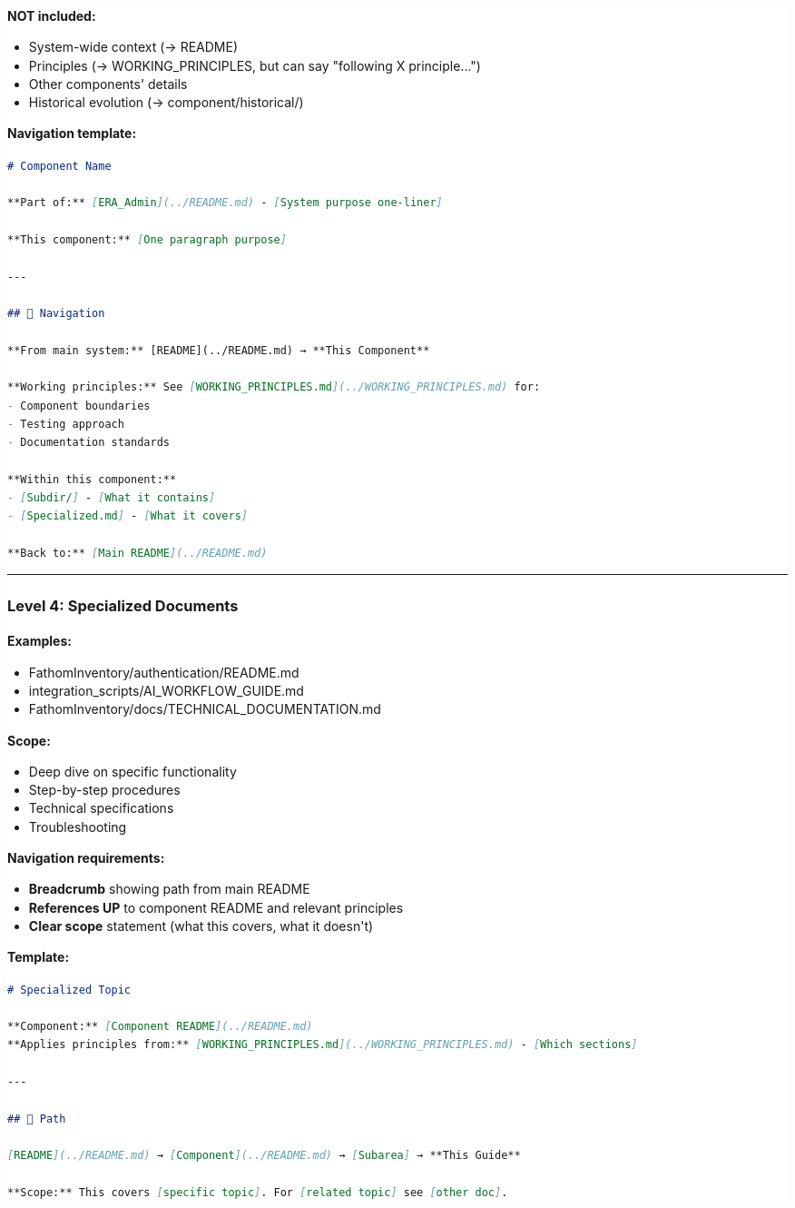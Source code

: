 **NOT included:**
- System-wide context (→ README)
- Principles (→ WORKING_PRINCIPLES, but can say "following X principle...")
- Other components' details
- Historical evolution (→ component/historical/)

**Navigation template:**
```markdown
# Component Name

**Part of:** [ERA_Admin](../README.md) - [System purpose one-liner]

**This component:** [One paragraph purpose]

---

## 📍 Navigation

**From main system:** [README](../README.md) → **This Component**

**Working principles:** See [WORKING_PRINCIPLES.md](../WORKING_PRINCIPLES.md) for:
- Component boundaries
- Testing approach
- Documentation standards

**Within this component:**
- [Subdir/] - [What it contains]
- [Specialized.md] - [What it covers]

**Back to:** [Main README](../README.md)
```

---

### Level 4: Specialized Documents

**Examples:**
- FathomInventory/authentication/README.md
- integration_scripts/AI_WORKFLOW_GUIDE.md
- FathomInventory/docs/TECHNICAL_DOCUMENTATION.md

**Scope:**
- Deep dive on specific functionality
- Step-by-step procedures
- Technical specifications
- Troubleshooting

**Navigation requirements:**
- **Breadcrumb** showing path from main README
- **References UP** to component README and relevant principles
- **Clear scope** statement (what this covers, what it doesn't)

**Template:**
```markdown
# Specialized Topic

**Component:** [Component README](../README.md)  
**Applies principles from:** [WORKING_PRINCIPLES.md](../WORKING_PRINCIPLES.md) - [Which sections]

---

## 📍 Path

[README](../README.md) → [Component](../README.md) → [Subarea] → **This Guide**

**Scope:** This covers [specific topic]. For [related topic] see [other doc].
```
